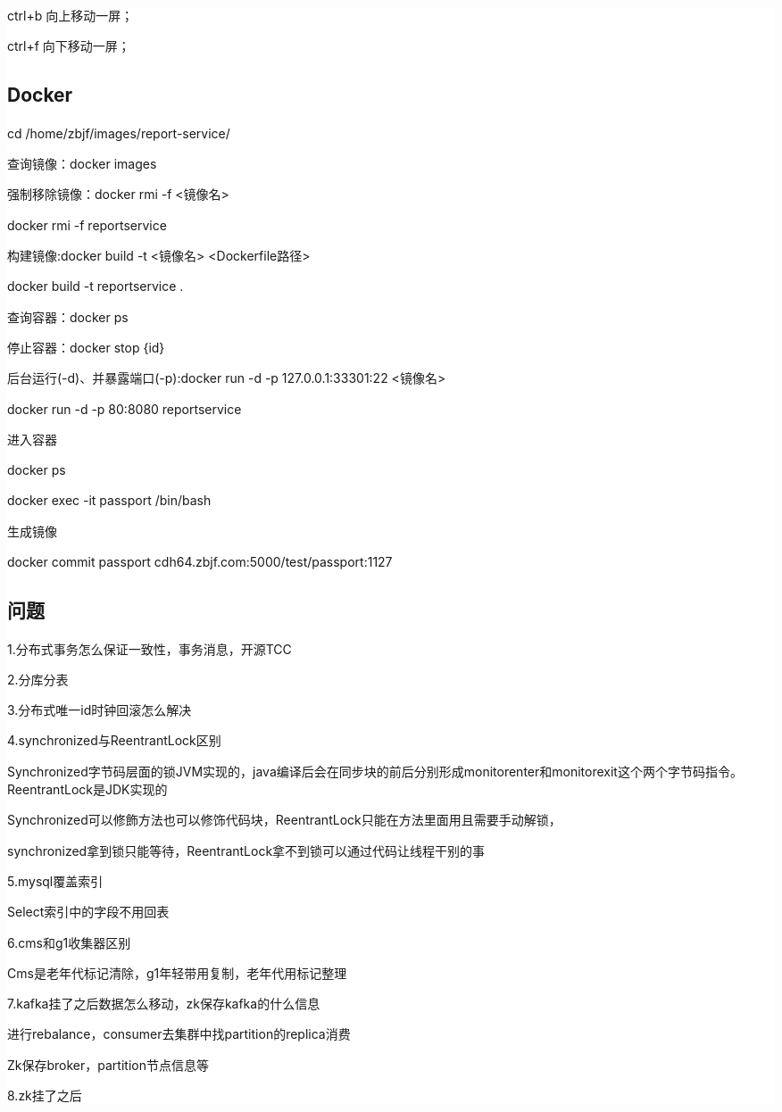 ctrl+b 向上移动一屏； 

ctrl+f 向下移动一屏； 



## Docker

cd /home/zbjf/images/report-service/

查询镜像：docker images

强制移除镜像：docker rmi -f <镜像名>

docker rmi -f reportservice

构建镜像:docker build -t <镜像名> <Dockerfile路径>

docker build -t reportservice . 

查询容器：docker ps

停止容器：docker stop {id}

后台运行(-d)、并暴露端口(-p):docker run -d -p 127.0.0.1:33301:22 <镜像名>

docker run -d -p 80:8080 reportservice

进入容器

docker ps

docker exec -it passport /bin/bash

生成镜像

docker commit passport cdh64.zbjf.com:5000/test/passport:1127



## 问题

1.分布式事务怎么保证一致性，事务消息，开源TCC

2.分库分表

3.分布式唯一id时钟回滚怎么解决

4.synchronized与ReentrantLock区别

Synchronized字节码层面的锁JVM实现的，java编译后会在同步块的前后分别形成monitorenter和monitorexit这个两个字节码指令。ReentrantLock是JDK实现的

Synchronized可以修飾方法也可以修饰代码块，ReentrantLock只能在方法里面用且需要手动解锁，

synchronized拿到锁只能等待，ReentrantLock拿不到锁可以通过代码让线程干别的事

5.mysql覆盖索引

Select索引中的字段不用回表

6.cms和g1收集器区别

Cms是老年代标记清除，g1年轻带用复制，老年代用标记整理

7.kafka挂了之后数据怎么移动，zk保存kafka的什么信息

进行rebalance，consumer去集群中找partition的replica消费

Zk保存broker，partition节点信息等

8.zk挂了之后
